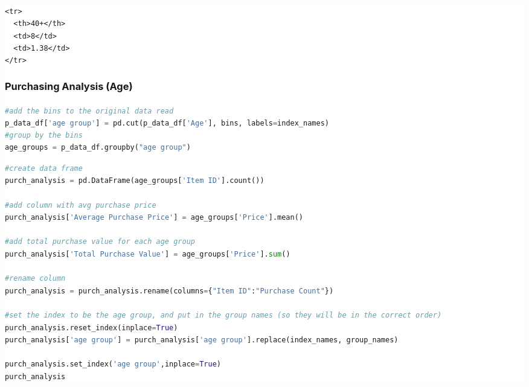     <tr>
      <th>40+</th>
      <td>8</td>
      <td>1.38</td>
    </tr>
  </tbody>
</table>
</div>



### Purchasing Analysis (Age)


```python
#add the bins to the original data read
p_data_df['age group'] = pd.cut(p_data_df['Age'], bins, labels=index_names)
#group by the bins
age_groups = p_data_df.groupby("age group")

```


```python
#create data frame 
purch_analysis = pd.DataFrame(age_groups['Item ID'].count())

#add column with avg purchase price
purch_analysis['Average Purchase Price'] = age_groups['Price'].mean()

#add total purchase value for each age group
purch_analysis['Total Purchase Value'] = age_groups['Price'].sum()

#rename column
purch_analysis = purch_analysis.rename(columns={"Item ID":"Purchase Count"})

#set the index to be the age group, and put in the group names (so they will be in the correct order)
purch_analysis.reset_index(inplace=True)
purch_analysis['age group'] = purch_analysis['age group'].replace(index_names, group_names)

purch_analysis.set_index('age group',inplace=True)
purch_analysis
```




<div>
<style>
    .dataframe thead tr:only-child th {
        text-align: right;
    }

    .dataframe thead th {
        text-align: left;
    }
